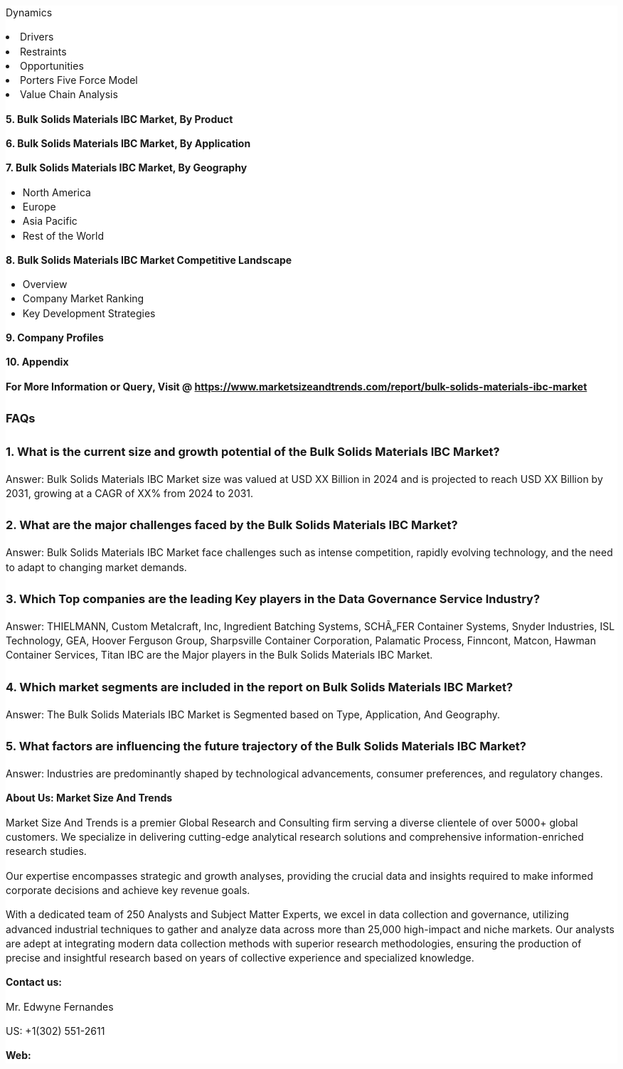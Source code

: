 Dynamics</span></li><li><span class="">Drivers</span></li><li><span class="">Restraints</span></li><li><span class="">Opportunities</span></li><li><span class="">Porters Five Force Model</span></li><li><span class="">Value Chain Analysis</span></li></ul></div><div class="" data-test-id=""><p><strong><span class="">5. Bulk Solids Materials IBC Market, By Product</span></strong></p></div><div class="" data-test-id=""><p><strong><span class="">6. Bulk Solids Materials IBC Market, By Application</span></strong></p></div><div class="" data-test-id=""><p><strong><span class="">7. Bulk Solids Materials IBC Market, By Geography</span></strong></p></div><div class="" data-test-id=""><ul><li><span class="">North America</span></li><li><span class="">Europe</span></li><li><span class="">Asia Pacific</span></li><li><span class="">Rest of the World</span></li></ul></div><div class="" data-test-id=""><p><strong><span class="">8. Bulk Solids Materials IBC Market Competitive Landscape</span></strong></p></div><div class="" data-test-id=""><ul><li><span class="">Overview</span></li><li><span class="">Company Market Ranking</span></li><li><span class="">Key Development Strategies</span></li></ul></div><div class="" data-test-id=""><p><strong><span class="">9. Company Profiles</span></strong></p></div><div class="" data-test-id=""><p><strong><span class="">10. Appendix</span></strong></p></div><div class="" data-test-id=""><p><strong><span class="">For More Information or Query, Visit @ <a href="https://www.marketsizeandtrends.com/report/bulk-solids-materials-ibc-market" target="_blank">https://www.marketsizeandtrends.com/report/bulk-solids-materials-ibc-market</a></span></strong></p></div><div class="" data-test-id=""><div class="article-main__content" data-test-id="publishing-text-block"><h3><strong><span class="">FAQs</span></strong></h3></div><div class="article-main__content" data-test-id="publishing-text-block"><h3><span class="">1. What is the current size and growth potential of the Bulk Solids Materials IBC Market?</span></h3></div><div class="article-main__content" data-test-id="publishing-text-block"><p><span class="font-[700]">Answer</span><span class="">: Bulk Solids Materials IBC Market size was valued at USD XX Billion in 2024 and is projected to reach USD XX Billion by 2031, growing at a CAGR of XX% from 2024 to 2031.</span></p></div><div class="article-main__content" data-test-id="publishing-text-block"><h3><span class="">2. What are the major challenges faced by the Bulk Solids Materials IBC Market?</span></h3></div><div class="article-main__content" data-test-id="publishing-text-block"><p><span class="font-[700]">Answer</span><span class="">: Bulk Solids Materials IBC Market face challenges such as intense competition, rapidly evolving technology, and the need to adapt to changing market demands.</span></p></div><div class="article-main__content" data-test-id="publishing-text-block"><h3><span class="">3. Which Top companies are the leading Key players in the Data Governance Service Industry?</span></h3></div><div class="article-main__content" data-test-id="publishing-text-block"><p><span class="font-[700]">Answer</span><span class="">: THIELMANN, Custom Metalcraft, Inc, Ingredient Batching Systems, SCHÃ„FER Container Systems, Snyder Industries, ISL Technology, GEA, Hoover Ferguson Group, Sharpsville Container Corporation, Palamatic Process, Finncont, Matcon, Hawman Container Services, Titan IBC are the Major players in the Bulk Solids Materials IBC Market.</span></p></div><div class="article-main__content" data-test-id="publishing-text-block"><h3><span class="">4. Which market segments are included in the report on Bulk Solids Materials IBC Market?</span></h3></div><div class="article-main__content" data-test-id="publishing-text-block"><p><span class="font-[700]">Answer</span><span class="">: The Bulk Solids Materials IBC Market is Segmented based on Type, Application, And Geography.</span></p></div><div class="article-main__content" data-test-id="publishing-text-block"><h3><span class="">5. What factors are influencing the future trajectory of the Bulk Solids Materials IBC Market?</span></h3></div><div class="article-main__content" data-test-id="publishing-text-block"><p><span class="font-[700]">Answer:</span><span class="">&nbsp;Industries are predominantly shaped by technological advancements, consumer preferences, and regulatory changes.</span></p></div><p><strong><span class="">About Us: Market Size And Trends</span></strong></p></div><div class="" data-test-id=""><p><span class="">Market Size And Trends is a premier Global Research and Consulting firm serving a diverse clientele of over 5000+ global customers. We specialize in delivering cutting-edge analytical research solutions and comprehensive information-enriched research studies.</span></p></div><div class="" data-test-id=""><p><span class="">Our expertise encompasses strategic and growth analyses, providing the crucial data and insights required to make informed corporate decisions and achieve key revenue goals.</span></p></div><div class="" data-test-id=""><p><span class="">With a dedicated team of 250 Analysts and Subject Matter Experts, we excel in data collection and governance, utilizing advanced industrial techniques to gather and analyze data across more than 25,000 high-impact and niche markets. Our analysts are adept at integrating modern data collection methods with superior research methodologies, ensuring the production of precise and insightful research based on years of collective experience and specialized knowledge.</span></p></div><div class="" data-test-id=""><p><strong><span class="">Contact us:</span></strong></p></div><div class="" data-test-id=""><p><span class="">Mr. Edwyne Fernandes</span></p></div><div class="" data-test-id=""><p><span class="">US: +1(302) 551-2611<br /></span></p><p><span class=""><strong>Web:</strong>